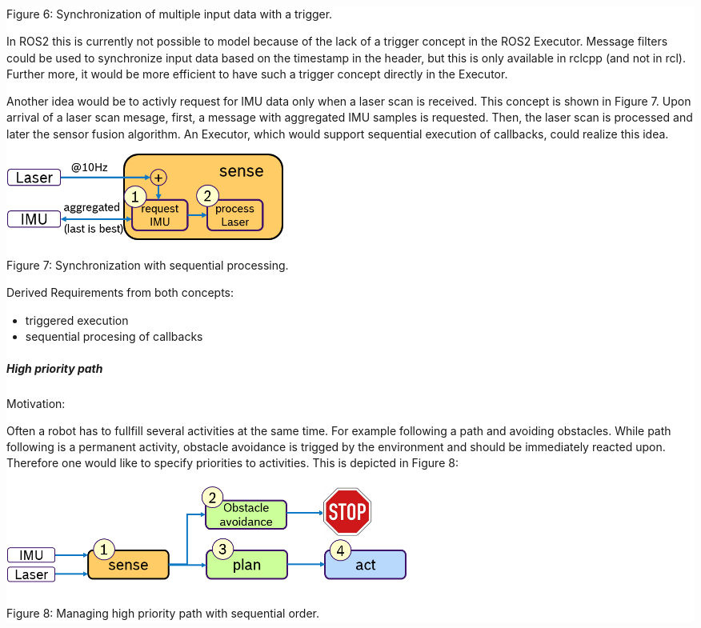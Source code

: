 Figure 6: Synchronization of multiple input data with a trigger.

In ROS2 this is currently not possible to model because of the lack of a trigger concept in the ROS2 Executor. Message filters could be used to synchronize input data based on the timestamp in the header, but this is only available in rclcpp (and not in rcl). Further more, it would be more efficient to have such a trigger concept directly in the Executor.

Another idea would be to activly request for IMU data only when a laser scan is received. This concept is shown in Figure 7. Upon arrival of a laser scan mesage, first, a message with aggregated IMU samples is requested. Then, the laser scan is processed and later the sensor fusion algorithm. An Executor, which would support sequential execution of callbacks, could realize this idea.

<img src="doc/sensorFusion_03.png" alt="Sychronization with sequence" width="350" />

Figure 7: Synchronization with sequential processing.


Derived Requirements from both concepts:
- triggered execution
- sequential procesing of callbacks

##### High priority path
Motivation:

Often a robot has to fullfill several activities at the same time. For example following a path and avoiding obstacles. While path following is a permanent activity, obstacle avoidance is trigged by the environment and should be immediately reacted upon. Therefore one would like to specify priorities to activities. This is depicted in Figure 8:

<img src="doc/highPriorityPath.png" alt="HighPriorityPath" width="500" />

Figure 8: Managing high priority path with sequential order.
